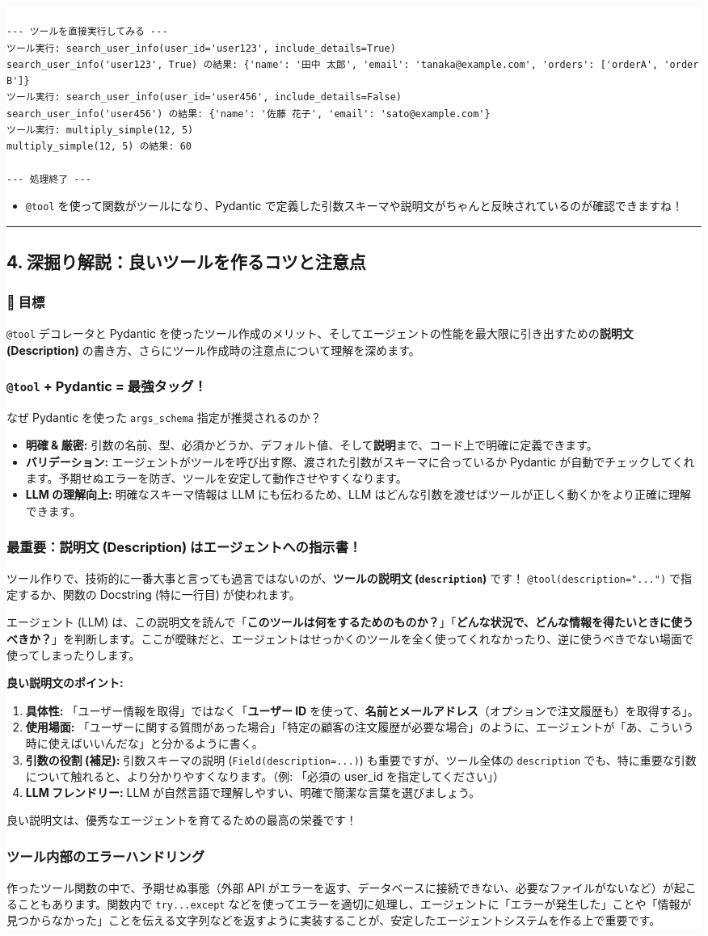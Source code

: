 ```text

--- ツールを直接実行してみる ---
ツール実行: search_user_info(user_id='user123', include_details=True)
search_user_info('user123', True) の結果: {'name': '田中 太郎', 'email': 'tanaka@example.com', 'orders': ['orderA', 'orderB']}
ツール実行: search_user_info(user_id='user456', include_details=False)
search_user_info('user456') の結果: {'name': '佐藤 花子', 'email': 'sato@example.com'}
ツール実行: multiply_simple(12, 5)
multiply_simple(12, 5) の結果: 60

--- 処理終了 ---
```

- `@tool` を使って関数がツールになり、Pydantic で定義した引数スキーマや説明文がちゃんと反映されているのが確認できますね！

---

## 4. 深掘り解説：良いツールを作るコツと注意点

### 🎯 目標

`@tool` デコレータと Pydantic を使ったツール作成のメリット、そしてエージェントの性能を最大限に引き出すための**説明文 (Description)** の書き方、さらにツール作成時の注意点について理解を深めます。

### `@tool` + Pydantic = 最強タッグ！

なぜ Pydantic を使った `args_schema` 指定が推奨されるのか？

- **明確 & 厳密:** 引数の名前、型、必須かどうか、デフォルト値、そして**説明**まで、コード上で明確に定義できます。
- **バリデーション:** エージェントがツールを呼び出す際、渡された引数がスキーマに合っているか Pydantic が自動でチェックしてくれます。予期せぬエラーを防ぎ、ツールを安定して動作させやすくなります。
- **LLM の理解向上:** 明確なスキーマ情報は LLM にも伝わるため、LLM はどんな引数を渡せばツールが正しく動くかをより正確に理解できます。

### 最重要：説明文 (Description) はエージェントへの指示書！

ツール作りで、技術的に一番大事と言っても過言ではないのが、**ツールの説明文 (`description`)** です！ `@tool(description="...")` で指定するか、関数の Docstring (特に一行目) が使われます。

エージェント (LLM) は、この説明文を読んで「**このツールは何をするためのものか？**」「**どんな状況で、どんな情報を得たいときに使うべきか？**」を判断します。ここが曖昧だと、エージェントはせっかくのツールを全く使ってくれなかったり、逆に使うべきでない場面で使ってしまったりします。

**良い説明文のポイント:**

1.  **具体性:** 「ユーザー情報を取得」ではなく「**ユーザー ID** を使って、**名前とメールアドレス**（オプションで注文履歴も）を取得する」。
2.  **使用場面:** 「ユーザーに関する質問があった場合」「特定の顧客の注文履歴が必要な場合」のように、エージェントが「あ、こういう時に使えばいいんだな」と分かるように書く。
3.  **引数の役割 (補足):** 引数スキーマの説明 (`Field(description=...)`) も重要ですが、ツール全体の `description` でも、特に重要な引数について触れると、より分かりやすくなります。（例: 「必須の user_id を指定してください」）
4.  **LLM フレンドリー:** LLM が自然言語で理解しやすい、明確で簡潔な言葉を選びましょう。

良い説明文は、優秀なエージェントを育てるための最高の栄養です！

### ツール内部のエラーハンドリング

作ったツール関数の中で、予期せぬ事態（外部 API がエラーを返す、データベースに接続できない、必要なファイルがないなど）が起こることもあります。関数内で `try...except` などを使ってエラーを適切に処理し、エージェントに「エラーが発生した」ことや「情報が見つからなかった」ことを伝える文字列などを返すように実装することが、安定したエージェントシステムを作る上で重要です。
